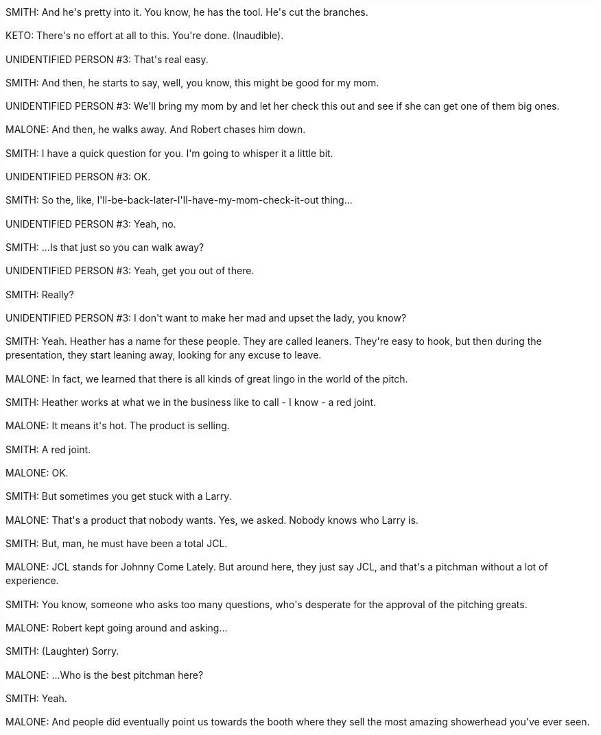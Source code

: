 SMITH: And he's pretty into it. You know, he has the tool. He's cut the branches.

KETO: There's no effort at all to this. You're done. (Inaudible).

UNIDENTIFIED PERSON #3: That's real easy.

SMITH: And then, he starts to say, well, you know, this might be good for my mom.

UNIDENTIFIED PERSON #3: We'll bring my mom by and let her check this out and see if she can get one of them big ones.

MALONE: And then, he walks away. And Robert chases him down.

SMITH: I have a quick question for you. I'm going to whisper it a little bit.

UNIDENTIFIED PERSON #3: OK.

SMITH: So the, like, I'll-be-back-later-I'll-have-my-mom-check-it-out thing...

UNIDENTIFIED PERSON #3: Yeah, no.

SMITH: ...Is that just so you can walk away?

UNIDENTIFIED PERSON #3: Yeah, get you out of there.

SMITH: Really?

UNIDENTIFIED PERSON #3: I don't want to make her mad and upset the lady, you know?

SMITH: Yeah. Heather has a name for these people. They are called leaners. They're easy to hook, but then during the presentation, they start leaning away, looking for any excuse to leave.

MALONE: In fact, we learned that there is all kinds of great lingo in the world of the pitch.

SMITH: Heather works at what we in the business like to call - I know - a red joint.

MALONE: It means it's hot. The product is selling.

SMITH: A red joint.

MALONE: OK.

SMITH: But sometimes you get stuck with a Larry.

MALONE: That's a product that nobody wants. Yes, we asked. Nobody knows who Larry is.

SMITH: But, man, he must have been a total JCL.

MALONE: JCL stands for Johnny Come Lately. But around here, they just say JCL, and that's a pitchman without a lot of experience.

SMITH: You know, someone who asks too many questions, who's desperate for the approval of the pitching greats.

MALONE: Robert kept going around and asking...

SMITH: (Laughter) Sorry.

MALONE: ...Who is the best pitchman here?

SMITH: Yeah.

MALONE: And people did eventually point us towards the booth where they sell the most amazing showerhead you've ever seen.
